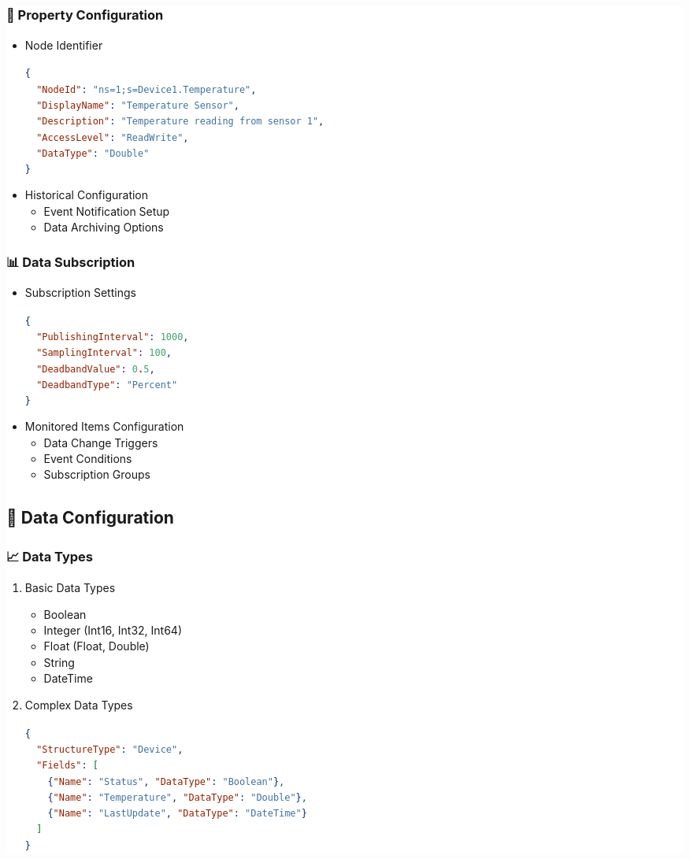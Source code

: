 ### 🔧 Property Configuration
- Node Identifier
  ```json
  {
    "NodeId": "ns=1;s=Device1.Temperature",
    "DisplayName": "Temperature Sensor",
    "Description": "Temperature reading from sensor 1",
    "AccessLevel": "ReadWrite",
    "DataType": "Double"
  }
  ```
- Historical Configuration
  - Event Notification Setup
  - Data Archiving Options

### 📊 Data Subscription
- Subscription Settings
  ```json
  {
    "PublishingInterval": 1000,
    "SamplingInterval": 100,
    "DeadbandValue": 0.5,
    "DeadbandType": "Percent"
  }
  ```
- Monitored Items Configuration
  - Data Change Triggers
  - Event Conditions
  - Subscription Groups

## 💾 Data Configuration

### 📈 Data Types
1. Basic Data Types
   - Boolean
   - Integer (Int16, Int32, Int64)
   - Float (Float, Double)
   - String
   - DateTime
   
2. Complex Data Types
   ```json
   {
     "StructureType": "Device",
     "Fields": [
       {"Name": "Status", "DataType": "Boolean"},
       {"Name": "Temperature", "DataType": "Double"},
       {"Name": "LastUpdate", "DataType": "DateTime"}
     ]
   }
   ```
